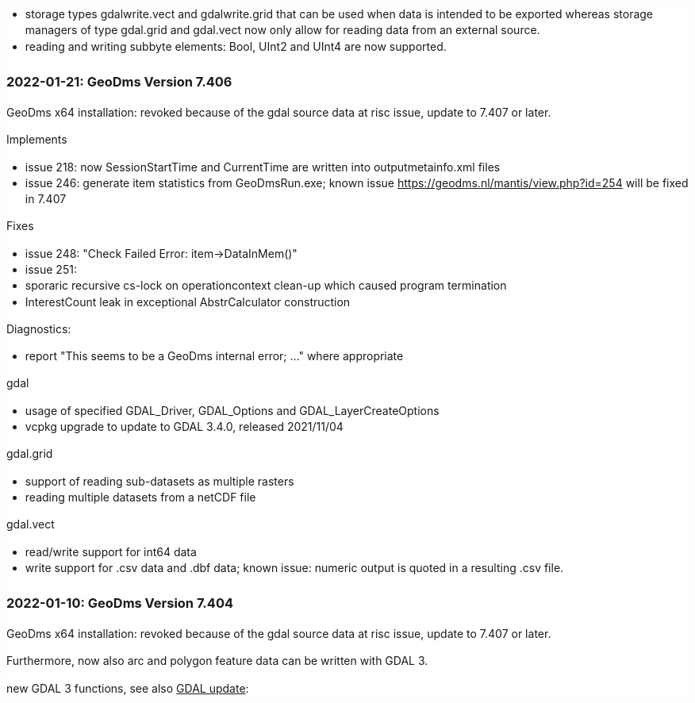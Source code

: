 -   storage types gdalwrite.vect and gdalwrite.grid that can be used
    when data is intended to be exported whereas storage managers of
    type gdal.grid and gdal.vect now only allow for reading data from an
    external source.
-   reading and writing subbyte elements: Bool, UInt2 and UInt4 are now
    supported.

### 2022-01-21: GeoDms Version 7.406

GeoDms x64 installation: revoked because of the gdal source data at risc
issue, update to 7.407 or later.

Implements

-   issue 218: now SessionStartTime and CurrentTime are written into
    outputmetainfo.xml files
-   issue 246: generate item statistics from GeoDmsRun.exe; known issue
    <https://geodms.nl/mantis/view.php?id=254> will be fixed in 7.407

Fixes

-   issue 248: "Check Failed Error: item->DataInMem()"
-   issue 251:
-   sporaric recursive cs-lock on operationcontext clean-up which caused
    program termination
-   InterestCount leak in exceptional AbstrCalculator construction

Diagnostics:

-   report "This seems to be a GeoDms internal error; ..." where
    appropriate

gdal

-   usage of specified GDAL_Driver, GDAL_Options and
    GDAL_LayerCreateOptions
-   vcpkg upgrade to update to GDAL 3.4.0, released 2021/11/04

gdal.grid

-   support of reading sub-datasets as multiple rasters
-   reading multiple datasets from a netCDF file

gdal.vect

-   read/write support for int64 data
-   write support for .csv data and .dbf data; known issue: numeric
    output is quoted in a resulting .csv file.

### 2022-01-10: GeoDms Version 7.404

GeoDms x64 installation: revoked because of the gdal source data at risc
issue, update to 7.407 or later.

Furthermore, now also arc and polygon feature data can be written with
GDAL 3.

new GDAL 3 functions, see also [GDAL update](GDAL_update "wikilink"):
